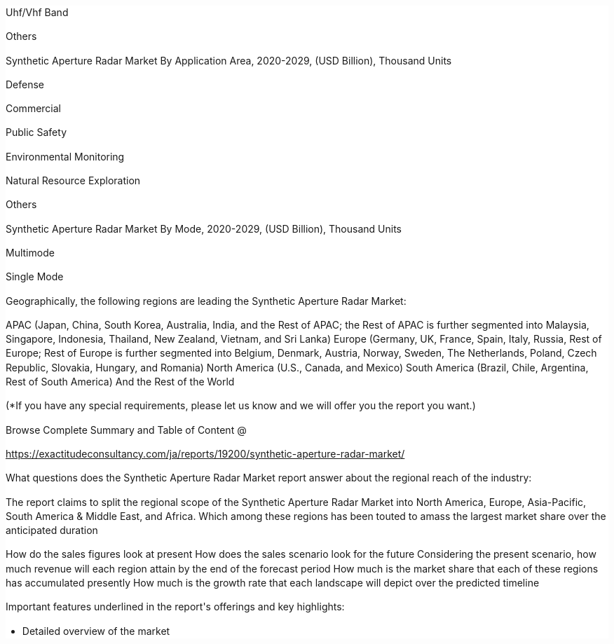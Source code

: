 Uhf/Vhf Band

Others

Synthetic Aperture Radar Market By Application Area, 2020-2029, (USD Billion), Thousand Units

Defense

Commercial

Public Safety

Environmental Monitoring

Natural Resource Exploration

Others

Synthetic Aperture Radar Market By Mode, 2020-2029, (USD Billion), Thousand Units

Multimode

Single Mode




Geographically, the following regions are leading the Synthetic Aperture Radar Market:

APAC (Japan, China, South Korea, Australia, India, and the Rest of APAC; the Rest of APAC is further segmented into Malaysia, Singapore, Indonesia, Thailand, New Zealand, Vietnam, and Sri Lanka)
Europe (Germany, UK, France, Spain, Italy, Russia, Rest of Europe; Rest of Europe is further segmented into Belgium, Denmark, Austria, Norway, Sweden, The Netherlands, Poland, Czech Republic, Slovakia, Hungary, and Romania)
North America (U.S., Canada, and Mexico)
South America (Brazil, Chile, Argentina, Rest of South America)
And the Rest of the World

(*If you have any special requirements, please let us know and we will offer you the report you want.)

Browse Complete Summary and Table of Content @

https://exactitudeconsultancy.com/ja/reports/19200/synthetic-aperture-radar-market/

What questions does the Synthetic Aperture Radar Market report answer about the regional reach of the industry:

The report claims to split the regional scope of the Synthetic Aperture Radar Market into North America, Europe, Asia-Pacific, South America & Middle East, and Africa. Which among these regions has been touted to amass the largest market share over the anticipated duration

How do the sales figures look at present How does the sales scenario look for the future
Considering the present scenario, how much revenue will each region attain by the end of the forecast period
How much is the market share that each of these regions has accumulated presently
How much is the growth rate that each landscape will depict over the predicted timeline

Important features underlined in the report's offerings and key highlights:

- Detailed overview of the market

